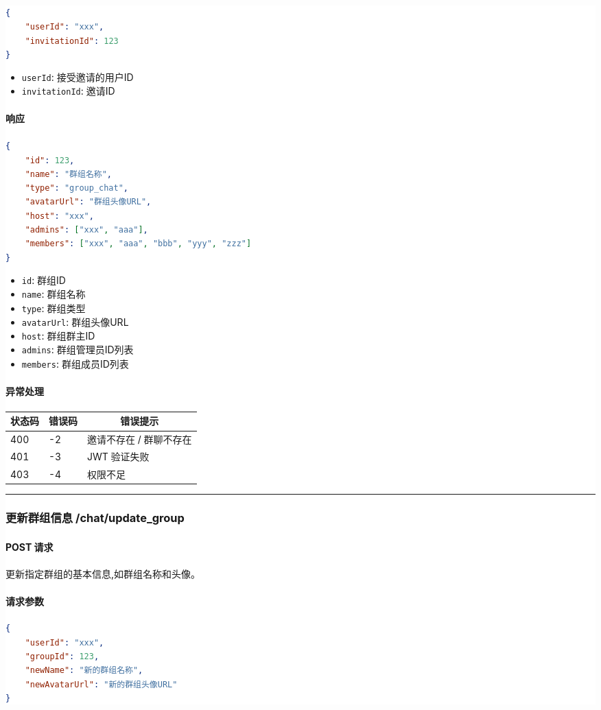 ```json
{
    "userId": "xxx",
    "invitationId": 123
}
```

- `userId`: 接受邀请的用户ID
- `invitationId`: 邀请ID

#### **响应**

```json
{
    "id": 123,
    "name": "群组名称",
    "type": "group_chat",
    "avatarUrl": "群组头像URL",
    "host": "xxx",
    "admins": ["xxx", "aaa"],
    "members": ["xxx", "aaa", "bbb", "yyy", "zzz"]
}
```

- `id`: 群组ID
- `name`: 群组名称
- `type`: 群组类型
- `avatarUrl`: 群组头像URL
- `host`: 群组群主ID
- `admins`: 群组管理员ID列表
- `members`: 群组成员ID列表

#### **异常处理**

| 状态码 | 错误码 | 错误提示 |
| --- | --- | --- |
| 400 | -2 | 邀请不存在 / 群聊不存在 |
| 401 | -3 | JWT 验证失败 |
| 403 | -4 | 权限不足 |

---

### **更新群组信息 /chat/update_group**

#### **POST 请求**

更新指定群组的基本信息,如群组名称和头像。

#### **请求参数**

```json
{
    "userId": "xxx",
    "groupId": 123,
    "newName": "新的群组名称",
    "newAvatarUrl": "新的群组头像URL"
}
```
